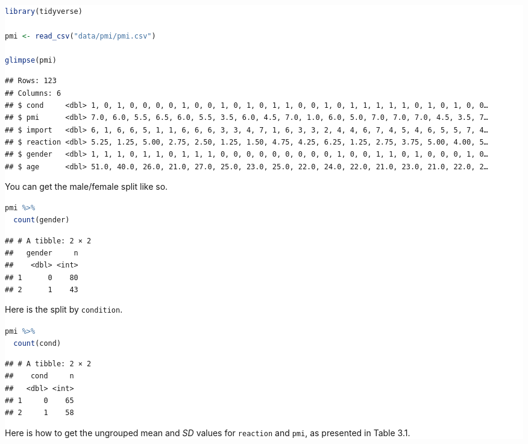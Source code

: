 ```r
library(tidyverse)

pmi <- read_csv("data/pmi/pmi.csv")

glimpse(pmi)
```

```
## Rows: 123
## Columns: 6
## $ cond     <dbl> 1, 0, 1, 0, 0, 0, 0, 1, 0, 0, 1, 0, 1, 0, 1, 1, 0, 0, 1, 0, 1, 1, 1, 1, 1, 0, 1, 0, 1, 0, 0…
## $ pmi      <dbl> 7.0, 6.0, 5.5, 6.5, 6.0, 5.5, 3.5, 6.0, 4.5, 7.0, 1.0, 6.0, 5.0, 7.0, 7.0, 7.0, 4.5, 3.5, 7…
## $ import   <dbl> 6, 1, 6, 6, 5, 1, 1, 6, 6, 6, 3, 3, 4, 7, 1, 6, 3, 3, 2, 4, 4, 6, 7, 4, 5, 4, 6, 5, 5, 7, 4…
## $ reaction <dbl> 5.25, 1.25, 5.00, 2.75, 2.50, 1.25, 1.50, 4.75, 4.25, 6.25, 1.25, 2.75, 3.75, 5.00, 4.00, 5…
## $ gender   <dbl> 1, 1, 1, 0, 1, 1, 0, 1, 1, 1, 0, 0, 0, 0, 0, 0, 0, 0, 0, 1, 0, 0, 1, 1, 0, 1, 0, 0, 0, 1, 0…
## $ age      <dbl> 51.0, 40.0, 26.0, 21.0, 27.0, 25.0, 23.0, 25.0, 22.0, 24.0, 22.0, 21.0, 23.0, 21.0, 22.0, 2…
```

You can get the male/female split like so.


```r
pmi %>% 
  count(gender)
```

```
## # A tibble: 2 × 2
##   gender     n
##    <dbl> <int>
## 1      0    80
## 2      1    43
```

Here is the split by `condition`.


```r
pmi %>% 
  count(cond)
```

```
## # A tibble: 2 × 2
##    cond     n
##   <dbl> <int>
## 1     0    65
## 2     1    58
```

Here is how to get the ungrouped mean and $\textit{SD}$ values for `reaction` and `pmi`, as presented in Table 3.1.
